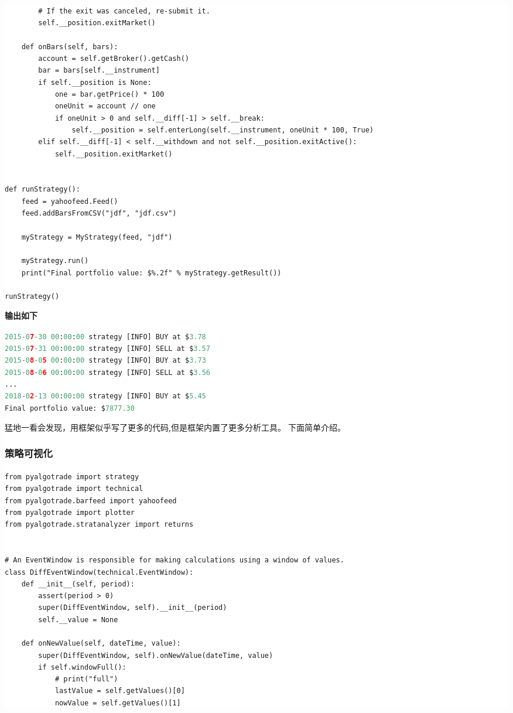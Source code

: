 ```
        # If the exit was canceled, re-submit it.
        self.__position.exitMarket()

    def onBars(self, bars):
        account = self.getBroker().getCash()
        bar = bars[self.__instrument]
        if self.__position is None:
            one = bar.getPrice() * 100
            oneUnit = account // one
            if oneUnit > 0 and self.__diff[-1] > self.__break:
                self.__position = self.enterLong(self.__instrument, oneUnit * 100, True)
        elif self.__diff[-1] < self.__withdown and not self.__position.exitActive():
            self.__position.exitMarket()


def runStrategy():
    feed = yahoofeed.Feed()
    feed.addBarsFromCSV("jdf", "jdf.csv")

    myStrategy = MyStrategy(feed, "jdf")

    myStrategy.run()
    print("Final portfolio value: $%.2f" % myStrategy.getResult())

runStrategy()

```
**输出如下**

``` simpleStrategy.py
2015-07-30 00:00:00 strategy [INFO] BUY at $3.78
2015-07-31 00:00:00 strategy [INFO] SELL at $3.57
2015-08-05 00:00:00 strategy [INFO] BUY at $3.73
2015-08-06 00:00:00 strategy [INFO] SELL at $3.56
...
2018-02-13 00:00:00 strategy [INFO] BUY at $5.45
Final portfolio value: $7877.30
```

猛地一看会发现，用框架似乎写了更多的代码,但是框架内置了更多分析工具。
下面简单介绍。

### 策略可视化

```
from pyalgotrade import strategy
from pyalgotrade import technical
from pyalgotrade.barfeed import yahoofeed
from pyalgotrade import plotter
from pyalgotrade.stratanalyzer import returns


# An EventWindow is responsible for making calculations using a window of values.
class DiffEventWindow(technical.EventWindow):
    def __init__(self, period):
        assert(period > 0)
        super(DiffEventWindow, self).__init__(period)
        self.__value = None

    def onNewValue(self, dateTime, value):
        super(DiffEventWindow, self).onNewValue(dateTime, value)
        if self.windowFull():
            # print("full")
            lastValue = self.getValues()[0]
            nowValue = self.getValues()[1]
```